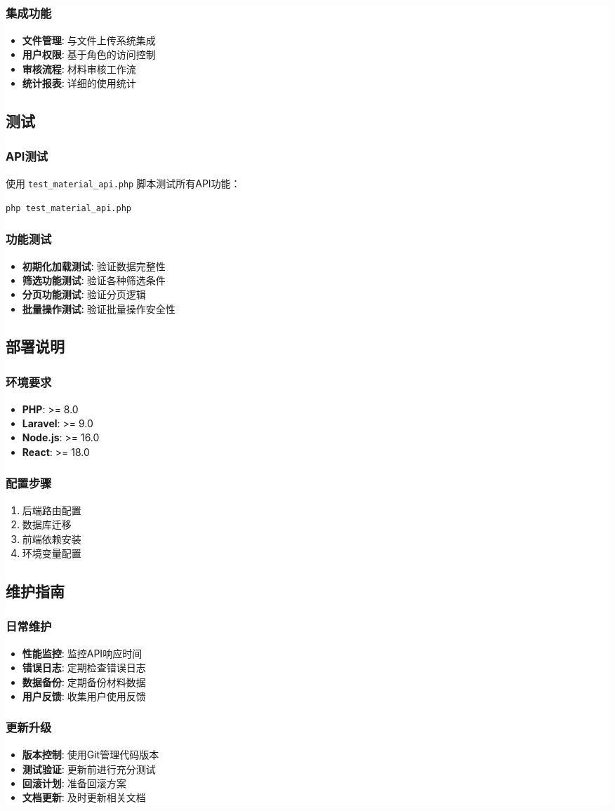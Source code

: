 ### 集成功能
- **文件管理**: 与文件上传系统集成
- **用户权限**: 基于角色的访问控制
- **审核流程**: 材料审核工作流
- **统计报表**: 详细的使用统计

## 测试

### API测试
使用 `test_material_api.php` 脚本测试所有API功能：
```bash
php test_material_api.php
```

### 功能测试
- **初期化加载测试**: 验证数据完整性
- **筛选功能测试**: 验证各种筛选条件
- **分页功能测试**: 验证分页逻辑
- **批量操作测试**: 验证批量操作安全性

## 部署说明

### 环境要求
- **PHP**: >= 8.0
- **Laravel**: >= 9.0
- **Node.js**: >= 16.0
- **React**: >= 18.0

### 配置步骤
1. 后端路由配置
2. 数据库迁移
3. 前端依赖安装
4. 环境变量配置

## 维护指南

### 日常维护
- **性能监控**: 监控API响应时间
- **错误日志**: 定期检查错误日志
- **数据备份**: 定期备份材料数据
- **用户反馈**: 收集用户使用反馈

### 更新升级
- **版本控制**: 使用Git管理代码版本
- **测试验证**: 更新前进行充分测试
- **回滚计划**: 准备回滚方案
- **文档更新**: 及时更新相关文档 